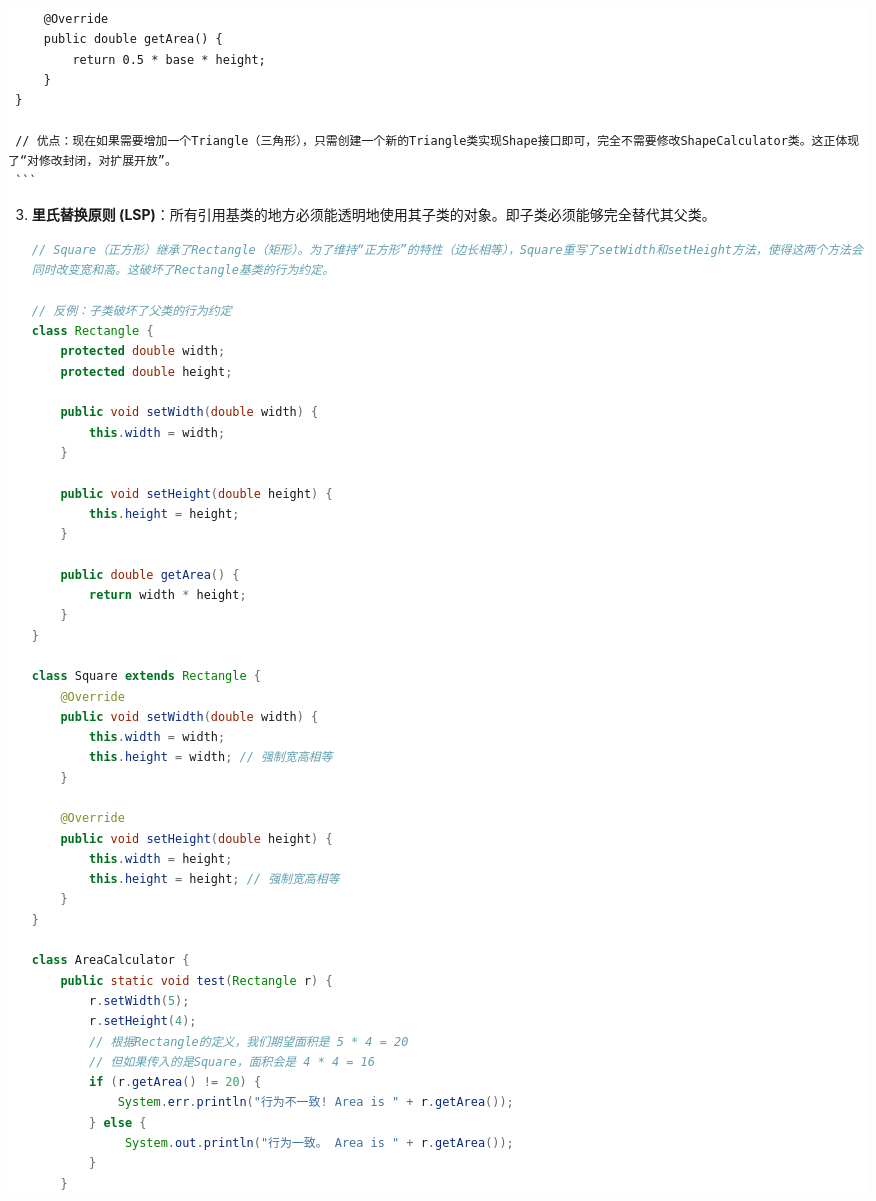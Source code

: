          @Override
         public double getArea() {
             return 0.5 * base * height;
         }
     }

     // 优点：现在如果需要增加一个Triangle（三角形），只需创建一个新的Triangle类实现Shape接口即可，完全不需要修改ShapeCalculator类。这正体现了“对修改封闭，对扩展开放”。
     ```
  3. **里氏替换原则 (LSP)**：所有引用基类的地方必须能透明地使用其子类的对象。即子类必须能够完全替代其父类。
     ```Java
     // Square（正方形）继承了Rectangle（矩形）。为了维持“正方形”的特性（边长相等），Square重写了setWidth和setHeight方法，使得这两个方法会同时改变宽和高。这破坏了Rectangle基类的行为约定。

     // 反例：子类破坏了父类的行为约定
     class Rectangle {
         protected double width;
         protected double height;

         public void setWidth(double width) {
             this.width = width;
         }

         public void setHeight(double height) {
             this.height = height;
         }

         public double getArea() {
             return width * height;
         }
     }

     class Square extends Rectangle {
         @Override
         public void setWidth(double width) {
             this.width = width;
             this.height = width; // 强制宽高相等
         }

         @Override
         public void setHeight(double height) {
             this.width = height;
             this.height = height; // 强制宽高相等
         }
     }

     class AreaCalculator {
         public static void test(Rectangle r) {
             r.setWidth(5);
             r.setHeight(4);
             // 根据Rectangle的定义，我们期望面积是 5 * 4 = 20
             // 但如果传入的是Square，面积会是 4 * 4 = 16
             if (r.getArea() != 20) {
                 System.err.println("行为不一致! Area is " + r.getArea());
             } else {
                  System.out.println("行为一致。 Area is " + r.getArea());
             }
         }
